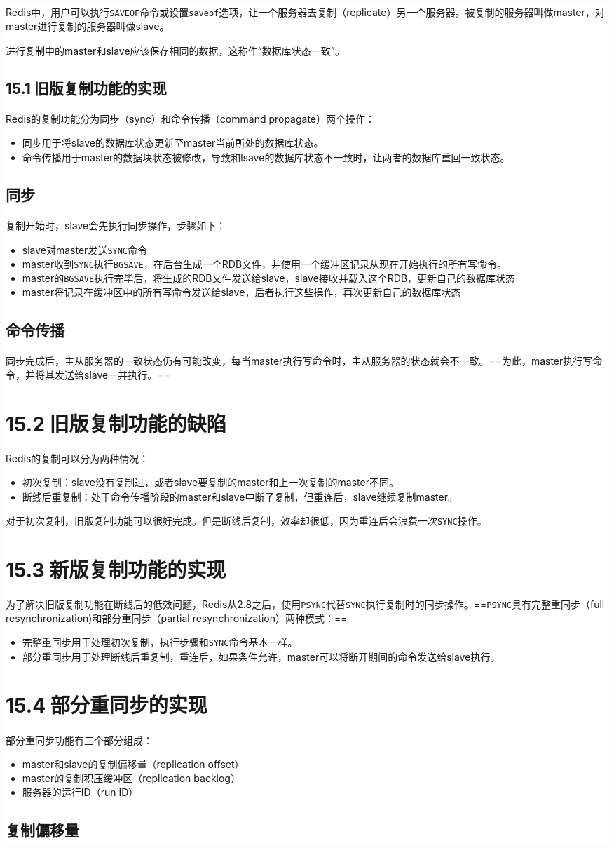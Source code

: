 Redis中，用户可以执行`SAVEOF`命令或设置`saveof`选项，让一个服务器去复制（replicate）另一个服务器。被复制的服务器叫做master，对master进行复制的服务器叫做slave。

进行复制中的master和slave应该保存相同的数据，这称作“数据库状态一致”。

## 15.1 旧版复制功能的实现

Redis的复制功能分为同步（sync）和命令传播（command propagate）两个操作：

- 同步用于将slave的数据库状态更新至master当前所处的数据库状态。
- 命令传播用于master的数据块状态被修改，导致和lsave的数据库状态不一致时，让两者的数据库重回一致状态。

## 同步

复制开始时，slave会先执行同步操作，步骤如下：

- slave对master发送`SYNC`命令
- master收到`SYNC`执行`BGSAVE`，在后台生成一个RDB文件，并使用一个缓冲区记录从现在开始执行的所有写命令。
- master的`BGSAVE`执行完毕后，将生成的RDB文件发送给slave，slave接收并载入这个RDB，更新自己的数据库状态
- master将记录在缓冲区中的所有写命令发送给slave，后者执行这些操作，再次更新自己的数据库状态

## 命令传播

同步完成后，主从服务器的一致状态仍有可能改变，每当master执行写命令时，主从服务器的状态就会不一致。==为此，master执行写命令，并将其发送给slave一并执行。==

# 15.2 旧版复制功能的缺陷

Redis的复制可以分为两种情况：

- 初次复制：slave没有复制过，或者slave要复制的master和上一次复制的master不同。
- 断线后重复制：处于命令传播阶段的master和slave中断了复制，但重连后，slave继续复制master。

对于初次复制，旧版复制功能可以很好完成。但是断线后复制，效率却很低，因为重连后会浪费一次`SYNC`操作。

# 15.3 新版复制功能的实现

为了解决旧版复制功能在断线后的低效问题，Redis从2.8之后，使用`PSYNC`代替`SYNC`执行复制时的同步操作。==`PSYNC`具有完整重同步（full resynchronization)和部分重同步（partial resynchronization）两种模式：==

- 完整重同步用于处理初次复制，执行步骤和`SYNC`命令基本一样。
- 部分重同步用于处理断线后重复制，重连后，如果条件允许，master可以将断开期间的命令发送给slave执行。

# 15.4 部分重同步的实现

部分重同步功能有三个部分组成：

- master和slave的复制偏移量（replication offset）
- master的复制积压缓冲区（replication backlog）
- 服务器的运行ID（run ID）

## 复制偏移量
